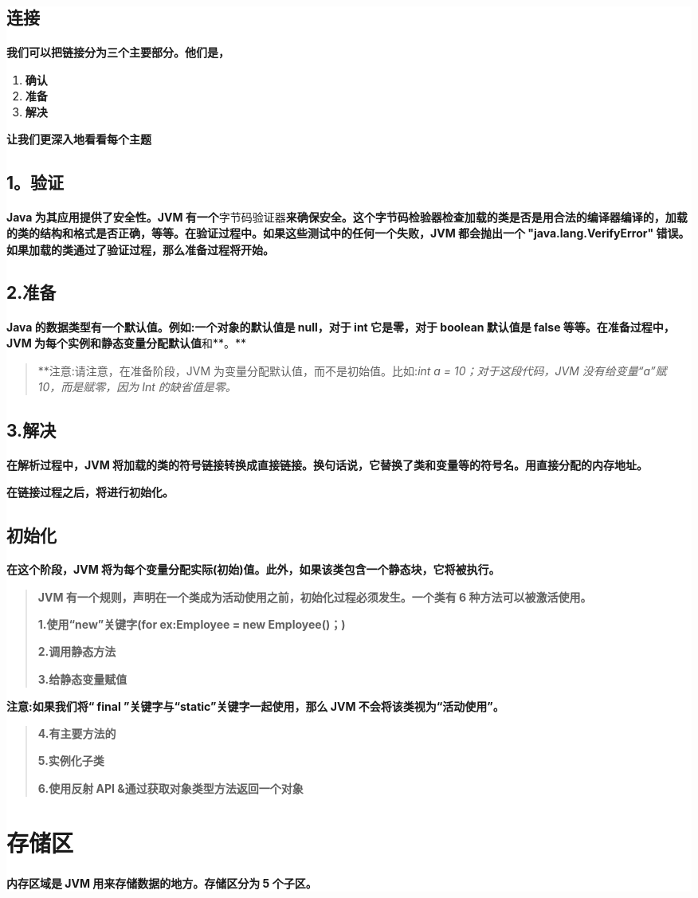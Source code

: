 ## **连接**

**我们可以把链接分为三个主要部分。他们是，**

1.  **确认**
2.  **准备**
3.  **解决**

**让我们更深入地看看每个主题**

## ****1。验证****

**Java 为其应用提供了安全性。JVM 有一个**字节码验证器**来确保安全。这个字节码检验器检查加载的类是否是用合法的编译器编译的，加载的类的结构和格式是否正确，等等。在验证过程中。如果这些测试中的任何一个失败，JVM 都会抛出一个 **"java.lang.VerifyError"** 错误。如果加载的类通过了验证过程，那么准备过程将开始。**

## **2.准备**

**Java 的数据类型有一个默认值。例如:一个对象的默认值是 null，对于 int 它是零，对于 boolean 默认值是 false 等等。在准备过程中，JVM 为每个实例和静态变量分配默认值**和**。**

> **注意:请注意，在准备阶段，JVM 为变量分配默认值，而不是初始值。比如:*int a = 10；*对于这段代码，JVM 没有给变量“a”赋 10，而是赋零，因为 Int 的缺省值是零。**

## **3.解决**

**在解析过程中，JVM 将加载的类的符号链接转换成直接链接。换句话说，它替换了类和变量等的符号名。用直接分配的内存地址。**

**在链接过程之后，将进行初始化。**

## **初始化**

**在这个阶段，JVM 将为每个变量分配实际(初始)值。此外，如果该类包含一个静态块，它将被执行。**

> **JVM 有一个规则，声明在一个类成为活动使用之前，初始化过程必须发生。一个类有 6 种方法可以被激活使用。**
> 
> **1.使用“new”关键字(for ex:Employee = new Employee()；)**
> 
> **2.调用静态方法**
> 
> **3.给静态变量赋值**

**注意:如果我们将“ **final** ”关键字与“static”关键字一起使用，那么 JVM 不会将该类视为“活动使用”。**

> **4.有主要方法的**
> 
> **5.实例化子类**
> 
> **6.使用反射 API &通过获取对象类型方法返回一个对象**

# **存储区**

**内存区域是 JVM 用来存储数据的地方。存储区分为 5 个子区。**
